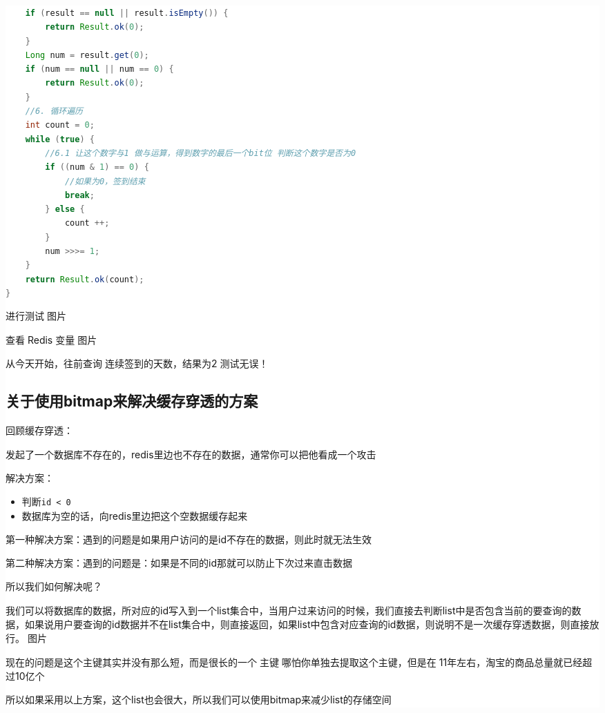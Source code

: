 ```java 
    if (result == null || result.isEmpty()) {
        return Result.ok(0);
    }
    Long num = result.get(0);
    if (num == null || num == 0) {
        return Result.ok(0);
    }
    //6. 循环遍历
    int count = 0;
    while (true) {
        //6.1 让这个数字与1 做与运算，得到数字的最后一个bit位 判断这个数字是否为0
        if ((num & 1) == 0) {
            //如果为0，签到结束
            break;
        } else {
            count ++;
        }
        num >>>= 1;
    }
    return Result.ok(count);
}
```
进行测试
图片

查看 Redis 变量
图片

从今天开始，往前查询 连续签到的天数，结果为2 测试无误！

## 关于使用bitmap来解决缓存穿透的方案

回顾缓存穿透：

发起了一个数据库不存在的，redis里边也不存在的数据，通常你可以把他看成一个攻击

解决方案：
- 判断`id < 0`
- 数据库为空的话，向redis里边把这个空数据缓存起来

第一种解决方案：遇到的问题是如果用户访问的是id不存在的数据，则此时就无法生效

第二种解决方案：遇到的问题是：如果是不同的id那就可以防止下次过来直击数据

所以我们如何解决呢？

我们可以将数据库的数据，所对应的id写入到一个list集合中，当用户过来访问的时候，我们直接去判断list中是否包含当前的要查询的数据，如果说用户要查询的id数据并不在list集合中，则直接返回，如果list中包含对应查询的id数据，则说明不是一次缓存穿透数据，则直接放行。
图片

现在的问题是这个主键其实并没有那么短，而是很长的一个 主键
哪怕你单独去提取这个主键，但是在 11年左右，淘宝的商品总量就已经超过10亿个

所以如果采用以上方案，这个list也会很大，所以我们可以使用bitmap来减少list的存储空间
